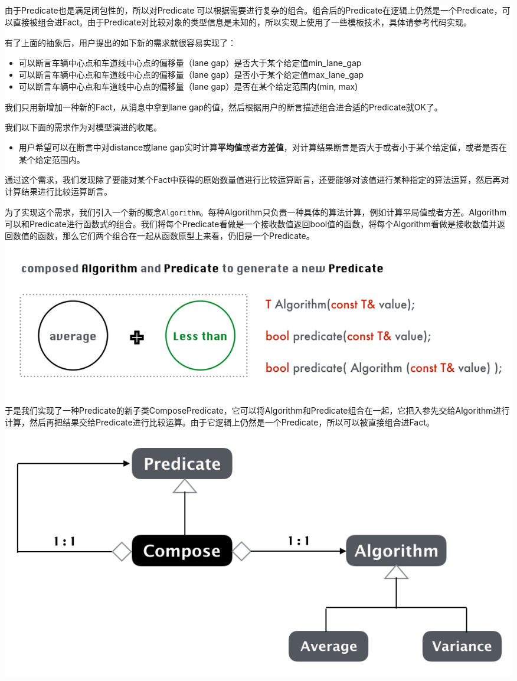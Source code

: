 由于Predicate也是满足闭包性的，所以对Predicate 可以根据需要进行复杂的组合。组合后的Predicate在逻辑上仍然是一个Predicate，可以直接被组合进Fact。由于Predicate对比较对象的类型信息是未知的，所以实现上使用了一些模板技术，具体请参考代码实现。

有了上面的抽象后，用户提出的如下新的需求就很容易实现了：

- 可以断言车辆中心点和车道线中心点的偏移量（lane gap）是否大于某个给定值min_lane_gap
- 可以断言车辆中心点和车道线中心点的偏移量（lane gap）是否小于某个给定值max_lane_gap
- 可以断言车辆中心点和车道线中心点的偏移量（lane gap）是否在某个给定范围内(min, max)

我们只用新增加一种新的Fact，从消息中拿到lane gap的值，然后根据用户的断言描述组合进合适的Predicate就OK了。

我们以下面的需求作为对模型演进的收尾。

- 用户希望可以在断言中对distance或lane gap实时计算**平均值**或者**方差值**，对计算结果断言是否大于或者小于某个给定值，或者是否在某个给定范围内。

通过这个需求，我们发现除了要能对某个Fact中获得的原始数量值进行比较运算断言，还要能够对该值进行某种指定的算法运算，然后再对计算结果进行比较运算断言。

为了实现这个需求，我们引入一个新的概念`Algorithm`。每种Algorithm只负责一种具体的算法计算，例如计算平局值或者方差。Algorithm可以和Predicate进行函数式的组合。我们将每个Predicate看做是一个接收数值返回bool值的函数，将每个Algorithm看做是接收数值并返回数值的函数，那么它们两个组合在一起从函数原型上来看，仍旧是一个Predicate。

![](pics/algo-pred.png)

于是我们实现了一种Predicate的新子类ComposePredicate，它可以将Algorithm和Predicate组合在一起，它把入参先交给Algorithm进行计算，然后再把结果交给Predicate进行比较运算。由于它逻辑上仍然是一个Predicate，所以可以被直接组合进Fact。

![](pics/compose.png)
